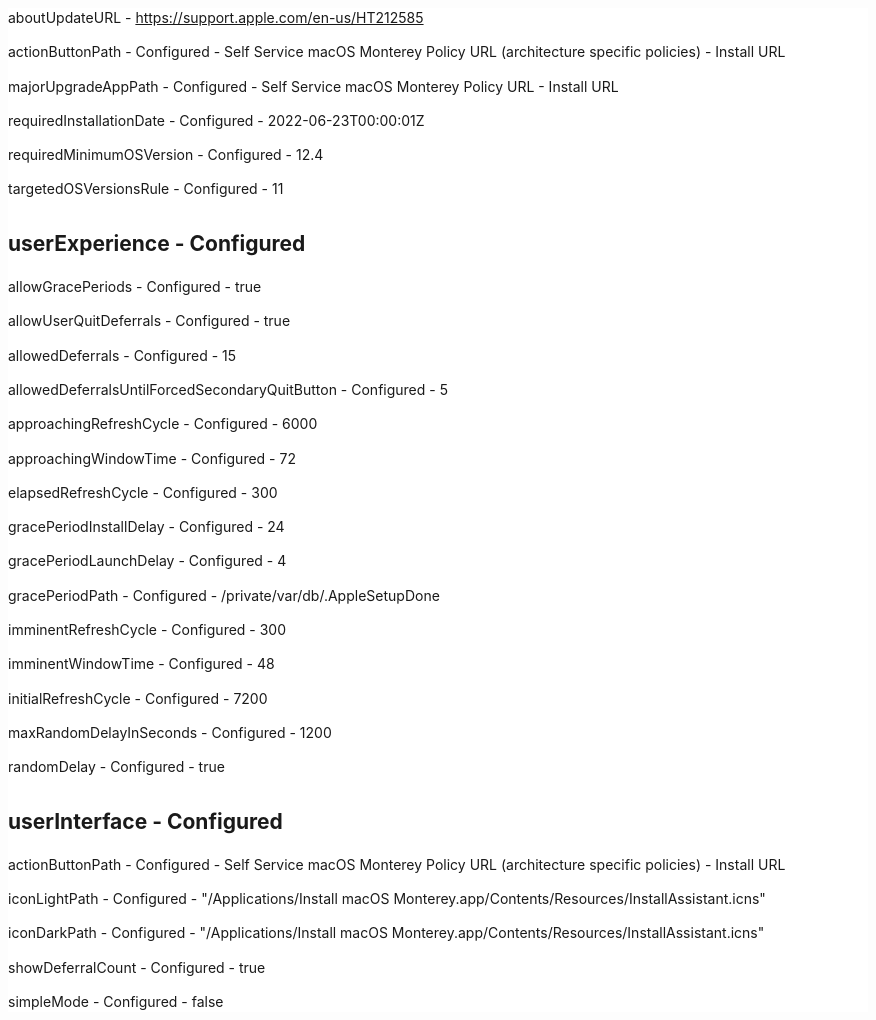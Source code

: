 aboutUpdateURL - https://support.apple.com/en-us/HT212585

actionButtonPath - Configured - Self Service macOS Monterey Policy URL (architecture specific policies) - Install URL

majorUpgradeAppPath - Configured - Self Service macOS Monterey Policy URL - Install URL

requiredInstallationDate - Configured - 2022-06-23T00:00:01Z

requiredMinimumOSVersion - Configured - 12.4

targetedOSVersionsRule - Configured - 11



## userExperience - Configured

allowGracePeriods - Configured - true

allowUserQuitDeferrals - Configured - true

allowedDeferrals - Configured - 15

allowedDeferralsUntilForcedSecondaryQuitButton - Configured - 5

approachingRefreshCycle - Configured - 6000

approachingWindowTime - Configured - 72

elapsedRefreshCycle - Configured - 300

gracePeriodInstallDelay - Configured - 24

gracePeriodLaunchDelay - Configured - 4

gracePeriodPath - Configured - /private/var/db/.AppleSetupDone

imminentRefreshCycle - Configured - 300

imminentWindowTime - Configured - 48

initialRefreshCycle - Configured - 7200

maxRandomDelayInSeconds - Configured - 1200

randomDelay - Configured - true



## userInterface - Configured

actionButtonPath - Configured - Self Service macOS Monterey Policy URL (architecture specific policies) - Install URL

iconLightPath - Configured - "/Applications/Install macOS Monterey.app/Contents/Resources/InstallAssistant.icns"

iconDarkPath - Configured - "/Applications/Install macOS Monterey.app/Contents/Resources/InstallAssistant.icns"

showDeferralCount - Configured - true

simpleMode - Configured - false
